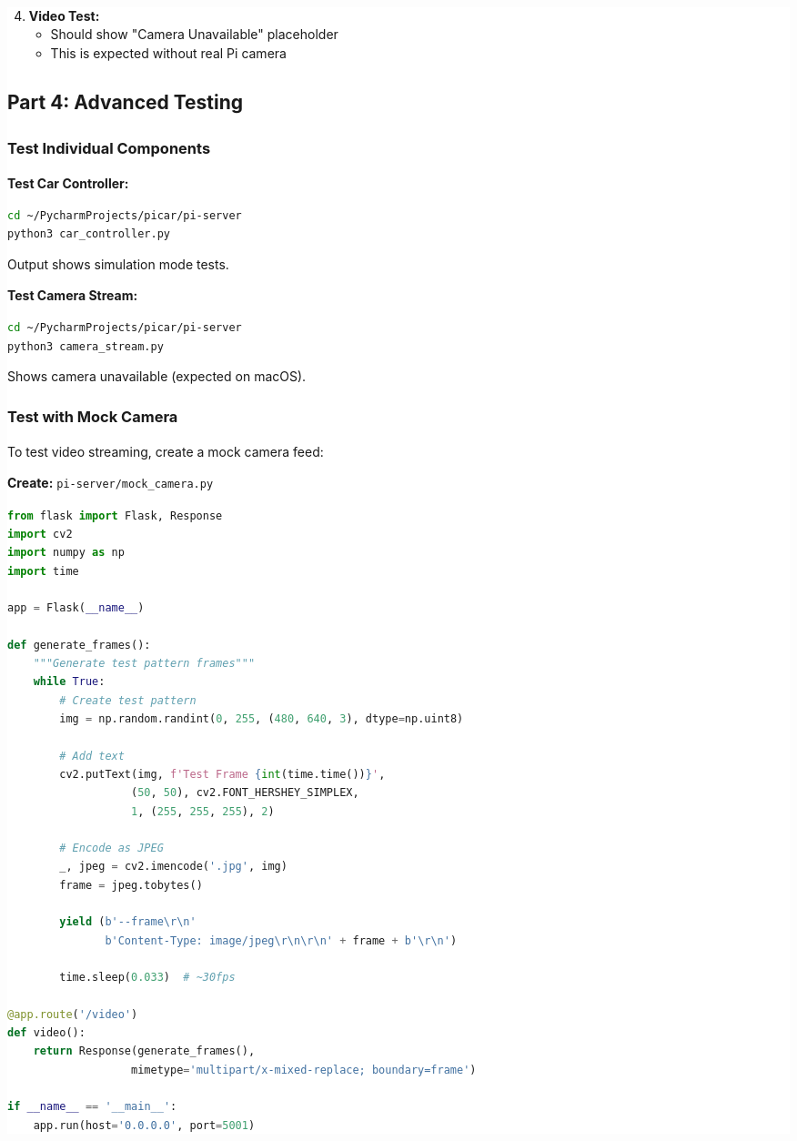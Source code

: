 4. **Video Test:**
   - Should show "Camera Unavailable" placeholder
   - This is expected without real Pi camera

## Part 4: Advanced Testing

### Test Individual Components

**Test Car Controller:**
```bash
cd ~/PycharmProjects/picar/pi-server
python3 car_controller.py
```

Output shows simulation mode tests.

**Test Camera Stream:**
```bash
cd ~/PycharmProjects/picar/pi-server
python3 camera_stream.py
```

Shows camera unavailable (expected on macOS).

### Test with Mock Camera

To test video streaming, create a mock camera feed:

**Create:** `pi-server/mock_camera.py`
```python
from flask import Flask, Response
import cv2
import numpy as np
import time

app = Flask(__name__)

def generate_frames():
    """Generate test pattern frames"""
    while True:
        # Create test pattern
        img = np.random.randint(0, 255, (480, 640, 3), dtype=np.uint8)

        # Add text
        cv2.putText(img, f'Test Frame {int(time.time())}',
                   (50, 50), cv2.FONT_HERSHEY_SIMPLEX,
                   1, (255, 255, 255), 2)

        # Encode as JPEG
        _, jpeg = cv2.imencode('.jpg', img)
        frame = jpeg.tobytes()

        yield (b'--frame\r\n'
               b'Content-Type: image/jpeg\r\n\r\n' + frame + b'\r\n')

        time.sleep(0.033)  # ~30fps

@app.route('/video')
def video():
    return Response(generate_frames(),
                   mimetype='multipart/x-mixed-replace; boundary=frame')

if __name__ == '__main__':
    app.run(host='0.0.0.0', port=5001)
```
